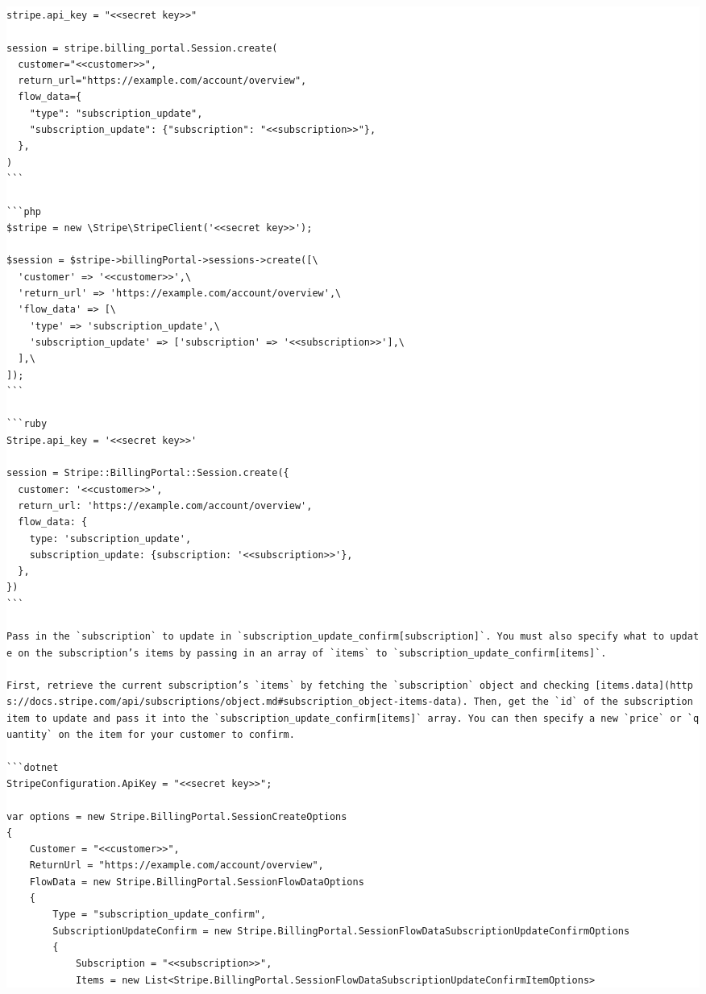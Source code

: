 ````
stripe.api_key = "<<secret key>>"

session = stripe.billing_portal.Session.create(
  customer="<<customer>>",
  return_url="https://example.com/account/overview",
  flow_data={
    "type": "subscription_update",
    "subscription_update": {"subscription": "<<subscription>>"},
  },
)
```

```php
$stripe = new \Stripe\StripeClient('<<secret key>>');

$session = $stripe->billingPortal->sessions->create([\
  'customer' => '<<customer>>',\
  'return_url' => 'https://example.com/account/overview',\
  'flow_data' => [\
    'type' => 'subscription_update',\
    'subscription_update' => ['subscription' => '<<subscription>>'],\
  ],\
]);
```

```ruby
Stripe.api_key = '<<secret key>>'

session = Stripe::BillingPortal::Session.create({
  customer: '<<customer>>',
  return_url: 'https://example.com/account/overview',
  flow_data: {
    type: 'subscription_update',
    subscription_update: {subscription: '<<subscription>>'},
  },
})
```

Pass in the `subscription` to update in `subscription_update_confirm[subscription]`. You must also specify what to update on the subscription’s items by passing in an array of `items` to `subscription_update_confirm[items]`.

First, retrieve the current subscription’s `items` by fetching the `subscription` object and checking [items.data](https://docs.stripe.com/api/subscriptions/object.md#subscription_object-items-data). Then, get the `id` of the subscription item to update and pass it into the `subscription_update_confirm[items]` array. You can then specify a new `price` or `quantity` on the item for your customer to confirm.

```dotnet
StripeConfiguration.ApiKey = "<<secret key>>";

var options = new Stripe.BillingPortal.SessionCreateOptions
{
    Customer = "<<customer>>",
    ReturnUrl = "https://example.com/account/overview",
    FlowData = new Stripe.BillingPortal.SessionFlowDataOptions
    {
        Type = "subscription_update_confirm",
        SubscriptionUpdateConfirm = new Stripe.BillingPortal.SessionFlowDataSubscriptionUpdateConfirmOptions
        {
            Subscription = "<<subscription>>",
            Items = new List<Stripe.BillingPortal.SessionFlowDataSubscriptionUpdateConfirmItemOptions>
````